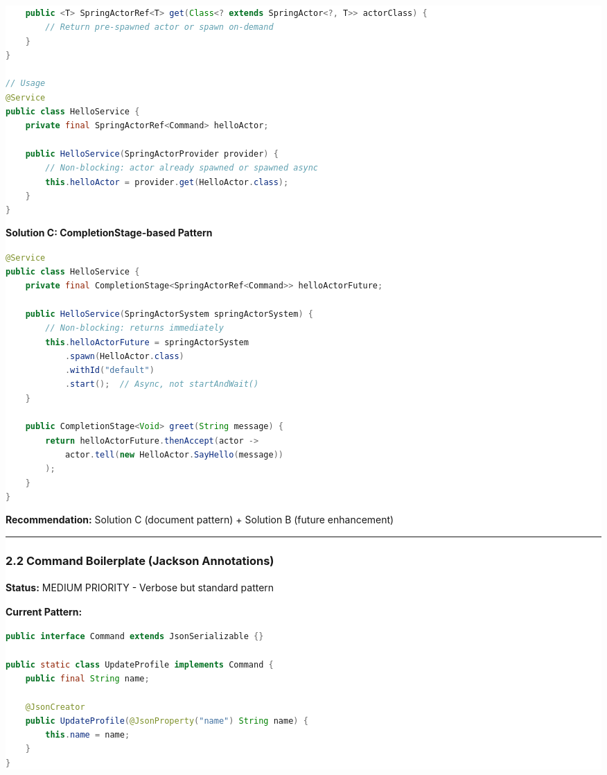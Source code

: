 ```java
    public <T> SpringActorRef<T> get(Class<? extends SpringActor<?, T>> actorClass) {
        // Return pre-spawned actor or spawn on-demand
    }
}

// Usage
@Service
public class HelloService {
    private final SpringActorRef<Command> helloActor;

    public HelloService(SpringActorProvider provider) {
        // Non-blocking: actor already spawned or spawned async
        this.helloActor = provider.get(HelloActor.class);
    }
}
```

**Solution C: CompletionStage-based Pattern**
```java
@Service
public class HelloService {
    private final CompletionStage<SpringActorRef<Command>> helloActorFuture;

    public HelloService(SpringActorSystem springActorSystem) {
        // Non-blocking: returns immediately
        this.helloActorFuture = springActorSystem
            .spawn(HelloActor.class)
            .withId("default")
            .start();  // Async, not startAndWait()
    }

    public CompletionStage<Void> greet(String message) {
        return helloActorFuture.thenAccept(actor ->
            actor.tell(new HelloActor.SayHello(message))
        );
    }
}
```

**Recommendation:** Solution C (document pattern) + Solution B (future enhancement)

---

### 2.2 Command Boilerplate (Jackson Annotations)

**Status:** MEDIUM PRIORITY - Verbose but standard pattern

**Current Pattern:**
```java
public interface Command extends JsonSerializable {}

public static class UpdateProfile implements Command {
    public final String name;

    @JsonCreator
    public UpdateProfile(@JsonProperty("name") String name) {
        this.name = name;
    }
}
```
